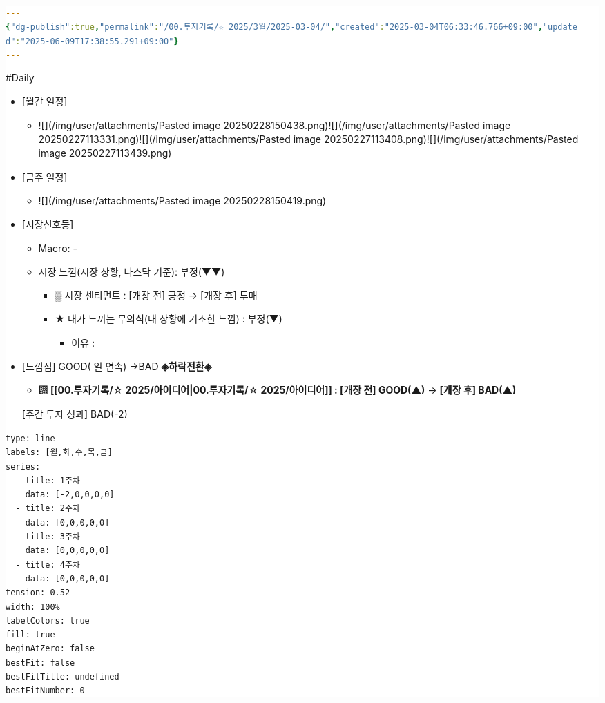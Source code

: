 ```yaml
---
{"dg-publish":true,"permalink":"/00.투자기록/☆ 2025/3월/2025-03-04/","created":"2025-03-04T06:33:46.766+09:00","updated":"2025-06-09T17:38:55.291+09:00"}
---
```


#Daily 


- [월간 일정]
	- ![](/img/user/attachments/Pasted image 20250228150438.png)![](/img/user/attachments/Pasted image 20250227113331.png)![](/img/user/attachments/Pasted image 20250227113408.png)![](/img/user/attachments/Pasted image 20250227113439.png)

- [금주 일정]
	- ![](/img/user/attachments/Pasted image 20250228150419.png)



- [시장신호등]
	- Macro: -
	  
	- 시장 느낌(시장 상황, 나스닥 기준): 부정(▼▼)
		  
		- ▒ 시장 센티먼트 : [개장 전] 긍정 → [개장 후] 투매
		  
		- ★ 내가 느끼는 무의식(내 상황에 기초한 느낌) : 부정(▼)
			- 이유 : 



- [느낌점] GOOD( 일 연속) →BAD **◈하락전환◈**
	  
	- **▨ [[00.투자기록/☆ 2025/아이디어\|00.투자기록/☆ 2025/아이디어]] : [개장 전] GOOD(▲)** → **[개장 후] BAD(▲)**
	   
	[주간 투자 성과] BAD(-2)

```chart
type: line
labels: [월,화,수,목,금]
series:
  - title: 1주차
    data: [-2,0,0,0,0]
  - title: 2주차
    data: [0,0,0,0,0]
  - title: 3주차
    data: [0,0,0,0,0]
  - title: 4주차
    data: [0,0,0,0,0]
tension: 0.52
width: 100%
labelColors: true
fill: true
beginAtZero: false
bestFit: false
bestFitTitle: undefined
bestFitNumber: 0
```
